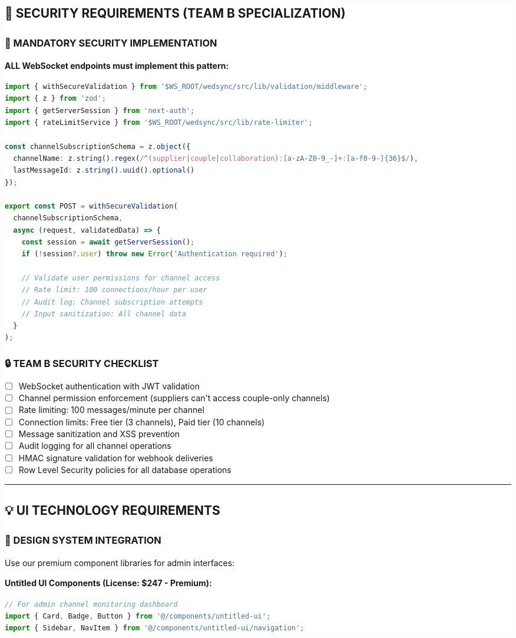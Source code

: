 
## 🔐 SECURITY REQUIREMENTS (TEAM B SPECIALIZATION)

### 🚨 MANDATORY SECURITY IMPLEMENTATION

**ALL WebSocket endpoints must implement this pattern:**
```typescript
import { withSecureValidation } from '$WS_ROOT/wedsync/src/lib/validation/middleware';
import { z } from 'zod';
import { getServerSession } from 'next-auth';
import { rateLimitService } from '$WS_ROOT/wedsync/src/lib/rate-limiter';

const channelSubscriptionSchema = z.object({
  channelName: z.string().regex(/^(supplier|couple|collaboration):[a-zA-Z0-9_-]+:[a-f0-9-]{36}$/),
  lastMessageId: z.string().uuid().optional()
});

export const POST = withSecureValidation(
  channelSubscriptionSchema,
  async (request, validatedData) => {
    const session = await getServerSession();
    if (!session?.user) throw new Error('Authentication required');
    
    // Validate user permissions for channel access
    // Rate limit: 100 connections/hour per user
    // Audit log: Channel subscription attempts
    // Input sanitization: All channel data
  }
);
```

### 🔒 TEAM B SECURITY CHECKLIST
- [ ] WebSocket authentication with JWT validation
- [ ] Channel permission enforcement (suppliers can't access couple-only channels)
- [ ] Rate limiting: 100 messages/minute per channel
- [ ] Connection limits: Free tier (3 channels), Paid tier (10 channels)
- [ ] Message sanitization and XSS prevention
- [ ] Audit logging for all channel operations
- [ ] HMAC signature validation for webhook deliveries
- [ ] Row Level Security policies for all database operations

---

## 💡 UI TECHNOLOGY REQUIREMENTS

### 🎨 DESIGN SYSTEM INTEGRATION
Use our premium component libraries for admin interfaces:

**Untitled UI Components (License: $247 - Premium):**
```typescript
// For admin channel monitoring dashboard
import { Card, Badge, Button } from '@/components/untitled-ui';
import { Sidebar, NavItem } from '@/components/untitled-ui/navigation';
```
